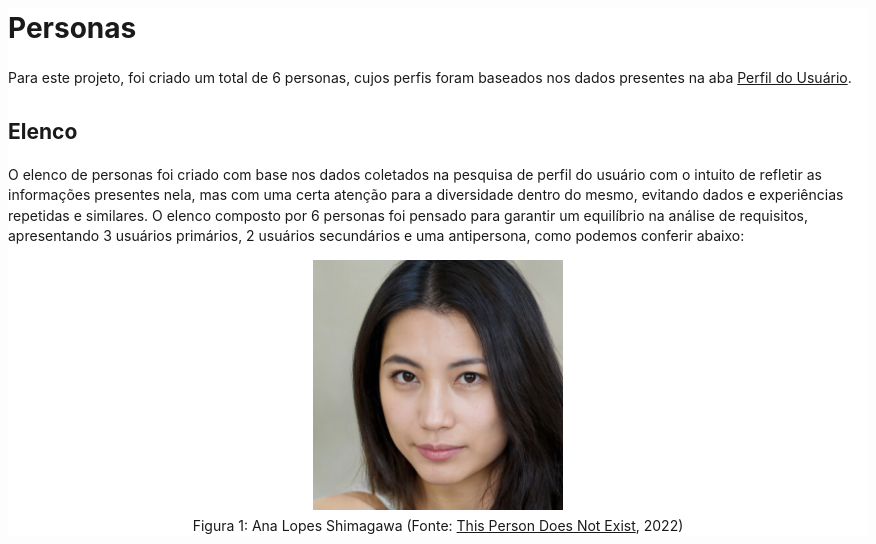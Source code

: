 # Personas

Para este projeto, foi criado um total de 6 personas, cujos perfis foram baseados  nos dados presentes na aba [Perfil do Usuário](https://interacao-humano-computador.github.io/2022.2-UnbIdiomas/Análise%20de%20Requisitos/perfilUsuario/). 


## Elenco

O elenco de personas foi criado com base nos dados coletados na pesquisa de perfil do usuário com o intuito de refletir as informações presentes nela, mas com uma certa atenção para a diversidade dentro do mesmo, evitando dados e experiências repetidas e similares. O elenco composto por 6 personas foi pensado para garantir um equilíbrio na análise de requisitos, apresentando 3 usuários primários, 2 usuários secundários e uma antipersona, como podemos conferir abaixo:



<div align="center">
<img src="https://raw.githubusercontent.com/Interacao-Humano-Computador/2022.2-UnbIdiomas/main/docs/assets/img/personas/ana.png" alt = Figura1  width="250" height="250"/>
<figcaption align="center">Figura 1: Ana Lopes Shimagawa (Fonte: <a href="https://thispersondoesnotexist.com" target="_blanck">This Person Does Not Exist</a>, 2022)</figcaption>